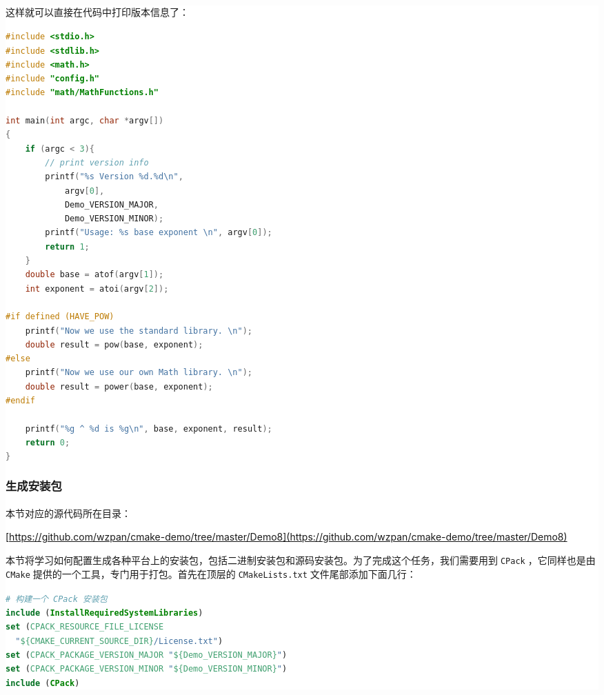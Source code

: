这样就可以直接在代码中打印版本信息了：

```cpp
#include <stdio.h>
#include <stdlib.h>
#include <math.h>
#include "config.h"
#include "math/MathFunctions.h"

int main(int argc, char *argv[])
{
    if (argc < 3){
        // print version info
        printf("%s Version %d.%d\n",
            argv[0],
            Demo_VERSION_MAJOR,
            Demo_VERSION_MINOR);
        printf("Usage: %s base exponent \n", argv[0]);
        return 1;
    }
    double base = atof(argv[1]);
    int exponent = atoi(argv[2]);
    
#if defined (HAVE_POW)
    printf("Now we use the standard library. \n");
    double result = pow(base, exponent);
#else
    printf("Now we use our own Math library. \n");
    double result = power(base, exponent);
#endif
    
    printf("%g ^ %d is %g\n", base, exponent, result);
    return 0;
}
```

### 生成安装包

本节对应的源代码所在目录：

[https://github.com/wzpan/cmake-demo/tree/master/Demo8](https://github.com/wzpan/cmake-demo/tree/master/Demo8)

本节将学习如何配置生成各种平台上的安装包，包括二进制安装包和源码安装包。为了完成这个任务，我们需要用到 `CPack` ，它同样也是由 `CMake` 提供的一个工具，专门用于打包。首先在顶层的 `CMakeLists.txt` 文件尾部添加下面几行：

```cmake
# 构建一个 CPack 安装包
include (InstallRequiredSystemLibraries)
set (CPACK_RESOURCE_FILE_LICENSE
  "${CMAKE_CURRENT_SOURCE_DIR}/License.txt")
set (CPACK_PACKAGE_VERSION_MAJOR "${Demo_VERSION_MAJOR}")
set (CPACK_PACKAGE_VERSION_MINOR "${Demo_VERSION_MINOR}")
include (CPack)
```
